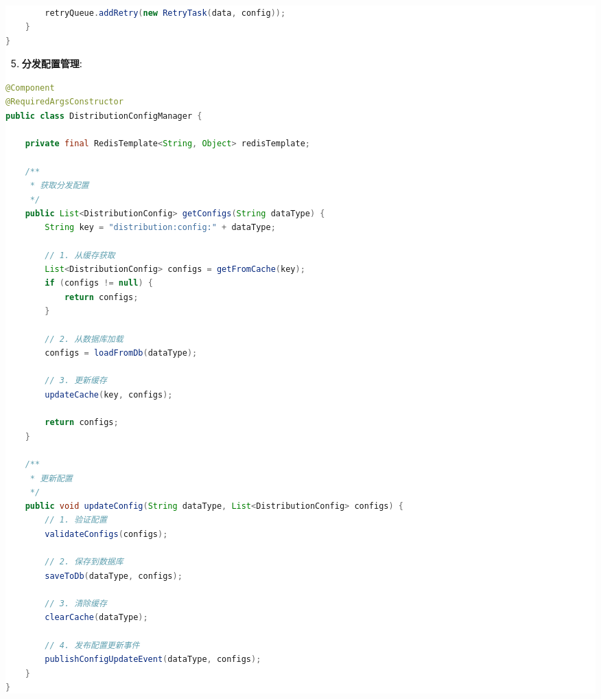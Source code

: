 ```java
        retryQueue.addRetry(new RetryTask(data, config));
    }
}
```

5.  **分发配置管理**:

```java
@Component
@RequiredArgsConstructor
public class DistributionConfigManager {

    private final RedisTemplate<String, Object> redisTemplate;
    
    /**
     * 获取分发配置
     */
    public List<DistributionConfig> getConfigs(String dataType) {
        String key = "distribution:config:" + dataType;
        
        // 1. 从缓存获取
        List<DistributionConfig> configs = getFromCache(key);
        if (configs != null) {
            return configs;
        }
        
        // 2. 从数据库加载
        configs = loadFromDb(dataType);
        
        // 3. 更新缓存
        updateCache(key, configs);
        
        return configs;
    }
    
    /**
     * 更新配置
     */
    public void updateConfig(String dataType, List<DistributionConfig> configs) {
        // 1. 验证配置
        validateConfigs(configs);
        
        // 2. 保存到数据库
        saveToDb(dataType, configs);
        
        // 3. 清除缓存
        clearCache(dataType);
        
        // 4. 发布配置更新事件
        publishConfigUpdateEvent(dataType, configs);
    }
}
```
